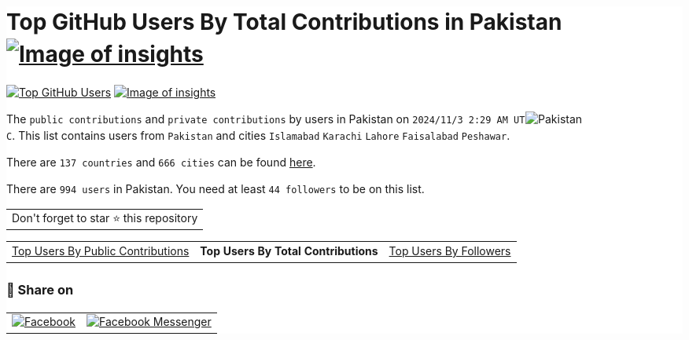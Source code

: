 # Top GitHub Users By Total Contributions in Pakistan [<img alt="Image of insights" src="https://github.com/gayanvoice/insights/blob/master/graph/373383893/small/week.png" height="24">](https://github.com/gayanvoice/insights/blob/master/readme/373383893/week.md)
[![Top GitHub Users](https://github.com/gayanvoice/top-github-users/actions/workflows/action.yml/badge.svg)](https://github.com/gayanvoice/top-github-users/actions/workflows/action.yml) [![Image of insights](https://github.com/gayanvoice/insights/blob/master/svg/373383893/badge.svg)](https://github.com/gayanvoice/insights/blob/master/readme/373383893/week.md)

<a href="https://gayanvoice.github.io/top-github-users/index.html">
	<img align="right" width="200" src="https://upload.wikimedia.org/wikipedia/commons/3/32/Flag_of_Pakistan.svg" alt="Pakistan">
</a>

The `public contributions` and `private contributions` by users in Pakistan on `2024/11/3 2:29 AM UTC`. This list contains users from `Pakistan` and cities `Islamabad` `Karachi` `Lahore` `Faisalabad` `Peshawar`.

There are `137 countries` and `666 cities` can be found [here](https://github.com/Zaid-maker/top-github-users-list).

There are `994 users`  in Pakistan. You need at least `44 followers` to be on this list.

<table>
	<tr>
		<td>
			Don't forget to star ⭐ this repository
		</td>
	</tr>
</table>

<table>
	<tr>
		<td>
			<a href="https://github.com/Zaid-maker/top-github-users-list/blob/main/markdown/public_contributions/pakistan.md">Top Users By Public Contributions</a>
		</td>
		<td>
			<strong>Top Users By Total Contributions</strong>
		</td>
		<td>
			<a href="https://github.com/Zaid-maker/top-github-users-list/blob/main/markdown/followers/pakistan.md">Top Users By Followers</a>
		</td>
	</tr>
</table>

### 🚀 Share on

<table>
	<tr>
		<td>
			<a href="https://web.facebook.com/sharer.php?t=Top%20GitHub%20Users%20By%20Total%20Contributions%20in%20Pakistan&u=https://github.com/Zaid-maker/top-github-users-list/blob/main/markdown/total_contributions/pakistan.md&_rdc=1&_rdr">
				<img src="https://github.com/gayanvoice/github-active-users-monitor/raw/master/public/images/icons/facebook.svg" height="48" width="48" alt="Facebook"/>
			</a>
		</td>
		<td>
			<a href="https://www.facebook.com/dialog/send?link=https://github.com/Zaid-maker/top-github-users-list/blob/main/markdown/total_contributions/pakistan.md&app_id=291494419107518&redirect_uri=https://github.com/Zaid-maker/top-github-users-list/blob/main/markdown/total_contributions/pakistan.md">
				<img src="https://github.com/gayanvoice/github-active-users-monitor/raw/master/public/images/icons/facebook_messenger.svg" height="48" width="48" alt="Facebook Messenger"/>